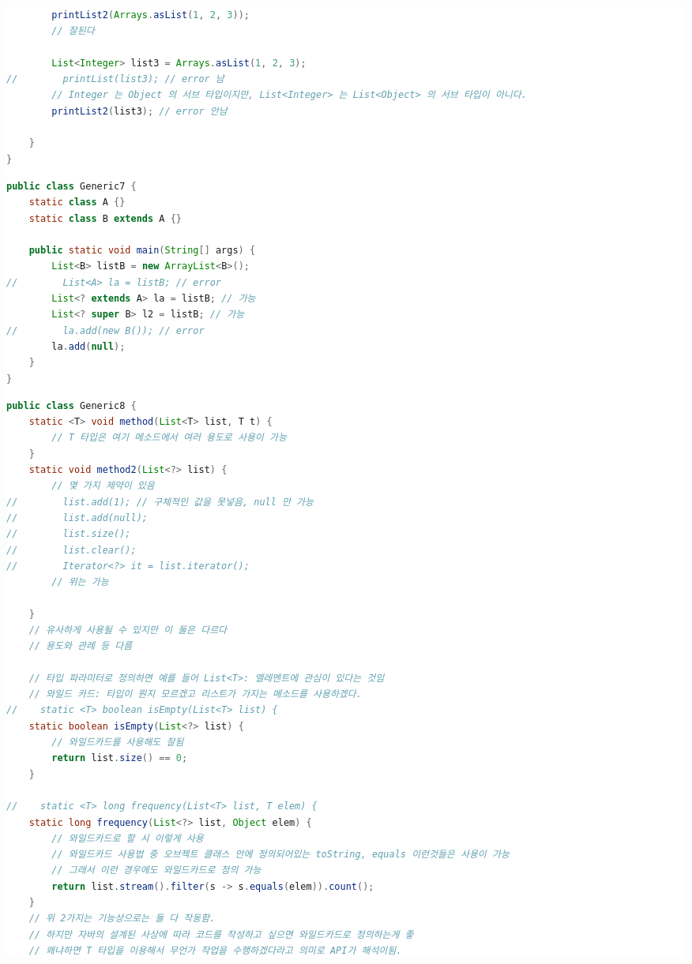 ``` java
        printList2(Arrays.asList(1, 2, 3));
        // 잘된다

        List<Integer> list3 = Arrays.asList(1, 2, 3);
//        printList(list3); // error 남
        // Integer 는 Object 의 서브 타입이지만, List<Integer> 는 List<Object> 의 서브 타입이 아니다.
        printList2(list3); // error 안남

    }
}
```

``` java
public class Generic7 {
    static class A {}
    static class B extends A {}

    public static void main(String[] args) {
        List<B> listB = new ArrayList<B>();
//        List<A> la = listB; // error
        List<? extends A> la = listB; // 가능
        List<? super B> l2 = listB; // 가능
//        la.add(new B()); // error
        la.add(null);
    }
}
```

``` java
public class Generic8 {
    static <T> void method(List<T> list, T t) {
        // T 타입은 여기 메소드에서 여러 용도로 사용이 가능
    }
    static void method2(List<?> list) {
        // 몇 가지 제약이 있음
//        list.add(1); // 구체적인 값을 못넣음, null 만 가능
//        list.add(null);
//        list.size();
//        list.clear();
//        Iterator<?> it = list.iterator();
        // 위는 가능

    }
    // 유사하게 사용될 수 있지만 이 둘은 다르다
    // 용도와 관례 등 다름

    // 타입 파라미터로 정의하면 예를 들어 List<T>: 엘레멘트에 관심이 있다는 것임
    // 와일드 카드: 타입이 뭔지 모르겠고 리스트가 가지는 메소드를 사용하겠다.
//    static <T> boolean isEmpty(List<T> list) {
    static boolean isEmpty(List<?> list) {
        // 와일드카드를 사용해도 잘됨
        return list.size() == 0;
    }

//    static <T> long frequency(List<T> list, T elem) {
    static long frequency(List<?> list, Object elem) {
        // 와일드카드로 할 시 이렇게 사용
        // 와일드카드 사용법 중 오브젝트 클래스 안에 정의되어있는 toString, equals 이런것들은 사용이 가능
        // 그래서 이런 경우에도 와일드카드로 정의 가능
        return list.stream().filter(s -> s.equals(elem)).count();
    }
    // 위 2가지는 기능상으로는 둘 다 작동함.
    // 하지만 자바의 설계된 사상에 따라 코드를 작성하고 싶으면 와일드카드로 정의하는게 좋
    // 왜냐하면 T 타입을 이용해서 무언가 작업을 수행하겠다라고 의미로 API가 해석이됨.
```